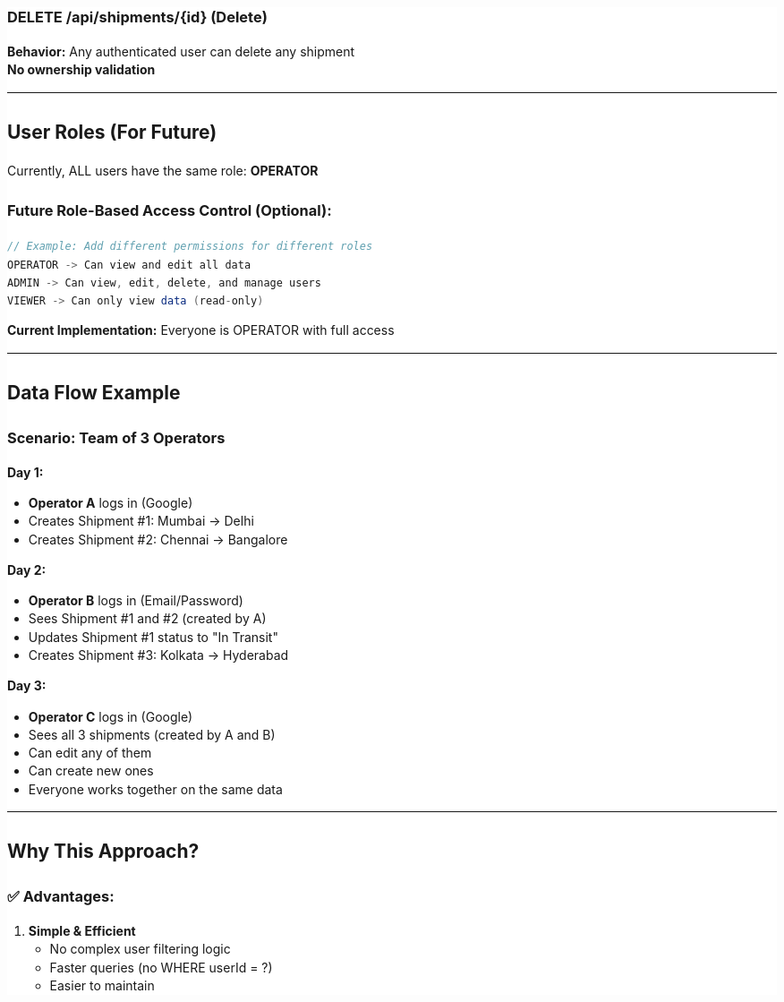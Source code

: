 ### DELETE /api/shipments/{id} (Delete)
**Behavior:** Any authenticated user can delete any shipment  
**No ownership validation**

---

## User Roles (For Future)

Currently, ALL users have the same role: **OPERATOR**

### Future Role-Based Access Control (Optional):

```java
// Example: Add different permissions for different roles
OPERATOR -> Can view and edit all data
ADMIN -> Can view, edit, delete, and manage users
VIEWER -> Can only view data (read-only)
```

**Current Implementation:** Everyone is OPERATOR with full access

---

## Data Flow Example

### Scenario: Team of 3 Operators

**Day 1:**
- **Operator A** logs in (Google)
- Creates Shipment #1: Mumbai → Delhi
- Creates Shipment #2: Chennai → Bangalore

**Day 2:**
- **Operator B** logs in (Email/Password)
- Sees Shipment #1 and #2 (created by A)
- Updates Shipment #1 status to "In Transit"
- Creates Shipment #3: Kolkata → Hyderabad

**Day 3:**
- **Operator C** logs in (Google)
- Sees all 3 shipments (created by A and B)
- Can edit any of them
- Can create new ones
- Everyone works together on the same data

---

## Why This Approach?

### ✅ Advantages:

1. **Simple & Efficient**
   - No complex user filtering logic
   - Faster queries (no WHERE userId = ?)
   - Easier to maintain
